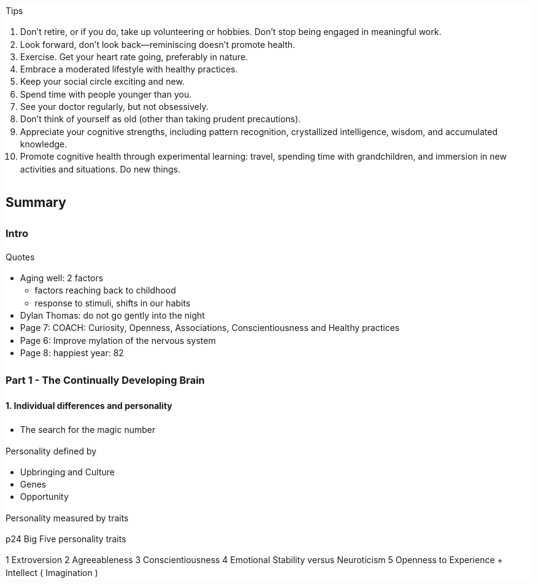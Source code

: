 Tips

1. Don’t retire, or if you do, take up volunteering or hobbies. Don’t stop being engaged in meaningful work.
2. Look forward, don’t look back—reminiscing doesn’t promote health.
3. Exercise. Get your heart rate going, preferably in nature.
4. Embrace a moderated lifestyle with healthy practices.
5. Keep your social circle exciting and new.
6. Spend time with people younger than you.
7. See your doctor regularly, but not obsessively.
8. Don’t think of yourself as old (other than taking prudent precautions).
9. Appreciate your cognitive strengths, including pattern recognition, crystallized intelligence, wisdom, and accumulated knowledge.
10. Promote cognitive health through experimental learning: travel, spending time with grandchildren, and immersion in new activities and situations. Do new things.


## Summary



### Intro

Quotes

* Aging well: 2 factors
	* factors reaching back to childhood
	* response to stimuli, shifts in our habits
* Dylan Thomas: do not go gently into the night
* Page 7: COACH: Curiosity, Openness, Associations, Conscientiousness and Healthy practices
* Page 6: Improve mylation of the nervous system
* Page 8: happiest year: 82



### Part 1 - The Continually Developing Brain

#### 1. Individual differences and personality

* The  search for the magic number

Personality defined by

* Upbringing and Culture
* Genes
* Opportunity

Personality measured by traits

p24 Big Five personality traits

1 Extroversion
2 Agreeableness
3 Conscientiousness
4 Emotional Stability versus Neuroticism
5 Openness to Experience + Intellect ( Imagination )
